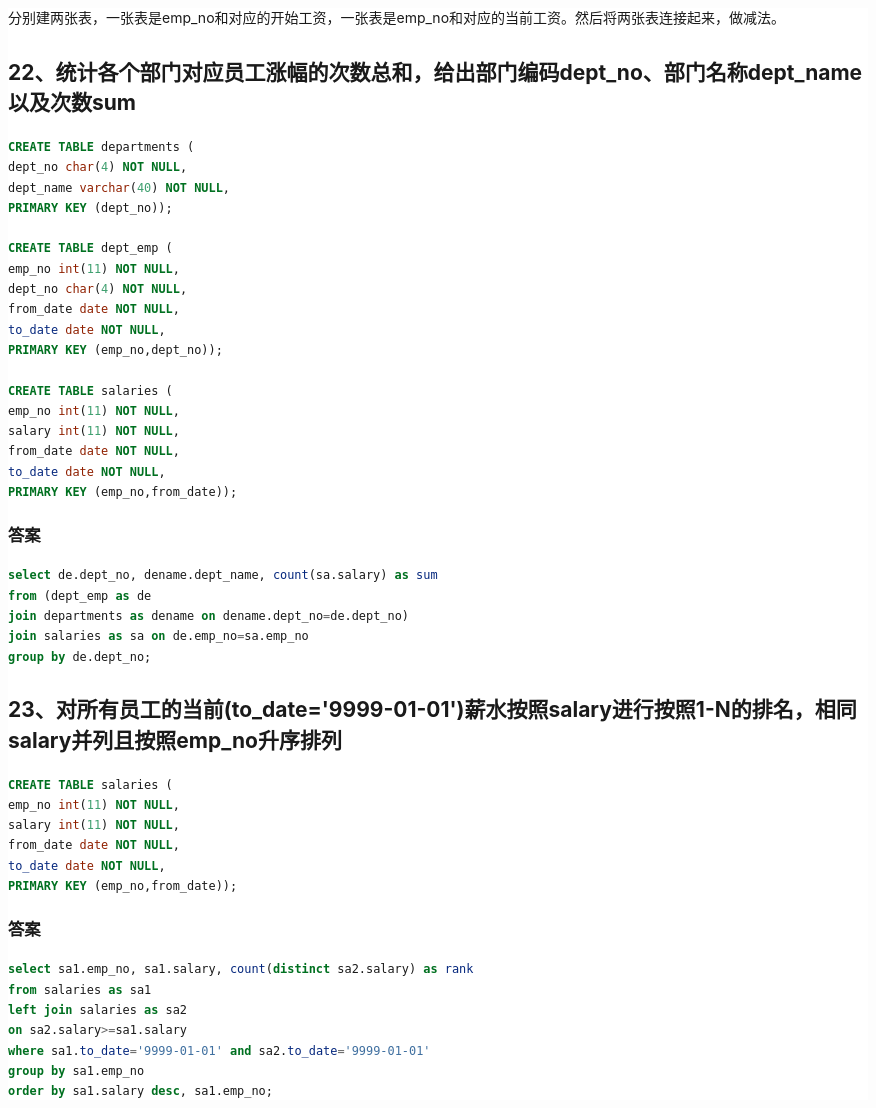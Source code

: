 分别建两张表，一张表是emp_no和对应的开始工资，一张表是emp_no和对应的当前工资。然后将两张表连接起来，做减法。

## 22、统计各个部门对应员工涨幅的次数总和，给出部门编码dept_no、部门名称dept_name以及次数sum

```sql
CREATE TABLE departments (
dept_no char(4) NOT NULL,
dept_name varchar(40) NOT NULL,
PRIMARY KEY (dept_no));

CREATE TABLE dept_emp (
emp_no int(11) NOT NULL,
dept_no char(4) NOT NULL,
from_date date NOT NULL,
to_date date NOT NULL,
PRIMARY KEY (emp_no,dept_no));

CREATE TABLE salaries (
emp_no int(11) NOT NULL,
salary int(11) NOT NULL,
from_date date NOT NULL,
to_date date NOT NULL,
PRIMARY KEY (emp_no,from_date));
```

### 答案

```sql
select de.dept_no, dename.dept_name, count(sa.salary) as sum
from (dept_emp as de
join departments as dename on dename.dept_no=de.dept_no)
join salaries as sa on de.emp_no=sa.emp_no
group by de.dept_no;
```

## 23、对所有员工的当前(to_date='9999-01-01')薪水按照salary进行按照1-N的排名，相同salary并列且按照emp_no升序排列

```sql
CREATE TABLE salaries (
emp_no int(11) NOT NULL,
salary int(11) NOT NULL,
from_date date NOT NULL,
to_date date NOT NULL,
PRIMARY KEY (emp_no,from_date));
```

### 答案

```sql
select sa1.emp_no, sa1.salary, count(distinct sa2.salary) as rank
from salaries as sa1
left join salaries as sa2
on sa2.salary>=sa1.salary
where sa1.to_date='9999-01-01' and sa2.to_date='9999-01-01'
group by sa1.emp_no
order by sa1.salary desc, sa1.emp_no;
```

